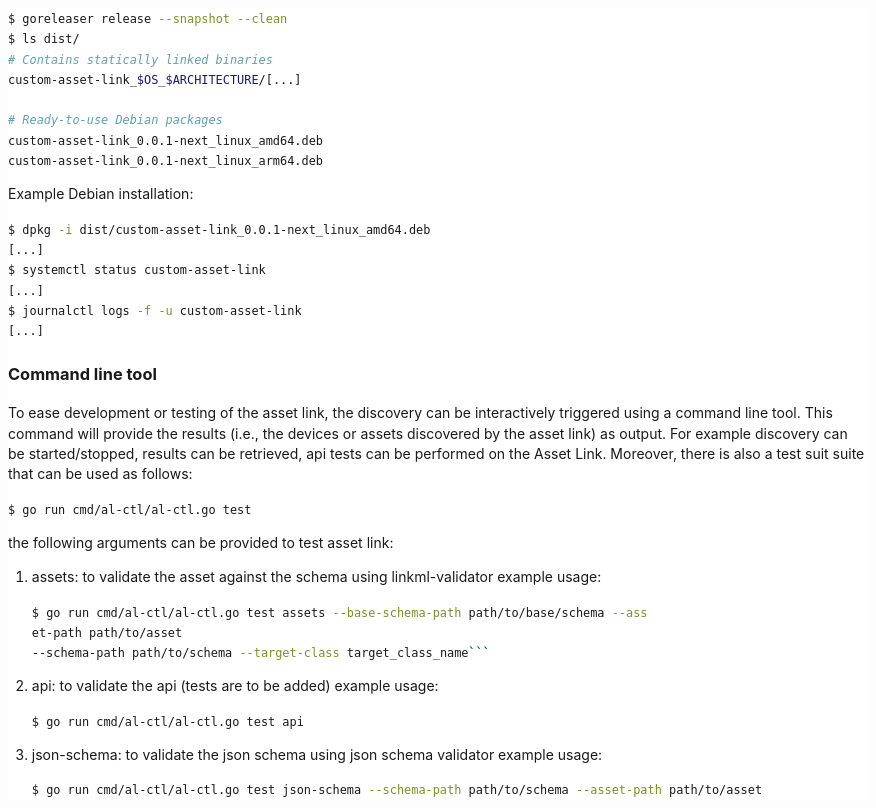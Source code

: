 ```bash
$ goreleaser release --snapshot --clean
$ ls dist/
# Contains statically linked binaries
custom-asset-link_$OS_$ARCHITECTURE/[...]

# Ready-to-use Debian packages
custom-asset-link_0.0.1-next_linux_amd64.deb
custom-asset-link_0.0.1-next_linux_arm64.deb
```

Example Debian installation:

```bash
$ dpkg -i dist/custom-asset-link_0.0.1-next_linux_amd64.deb
[...]
$ systemctl status custom-asset-link
[...]
$ journalctl logs -f -u custom-asset-link
[...]
```

### Command line tool

To ease development or testing of the asset link, the discovery can be interactively triggered using a command line tool. This command will provide the results (i.e., the devices or assets discovered by the asset link) as output.
For example discovery can be started/stopped, results can be retrieved, api tests can be performed on the Asset Link.
Moreover, there is also a test suit suite that can be used as follows:

```bash
$ go run cmd/al-ctl/al-ctl.go test
```

the following arguments can be provided to test asset link:

1. assets: to validate the asset against the schema using linkml-validator
   example usage:

   ````bash
   $ go run cmd/al-ctl/al-ctl.go test assets --base-schema-path path/to/base/schema --ass
   et-path path/to/asset
   --schema-path path/to/schema --target-class target_class_name```
   ````

2. api: to validate the api (tests are to be added)
   example usage:

   ```bash
   $ go run cmd/al-ctl/al-ctl.go test api
   ```

3. json-schema: to validate the json schema using json schema validator
   example usage:

   ```bash
   $ go run cmd/al-ctl/al-ctl.go test json-schema --schema-path path/to/schema --asset-path path/to/asset
   ```
